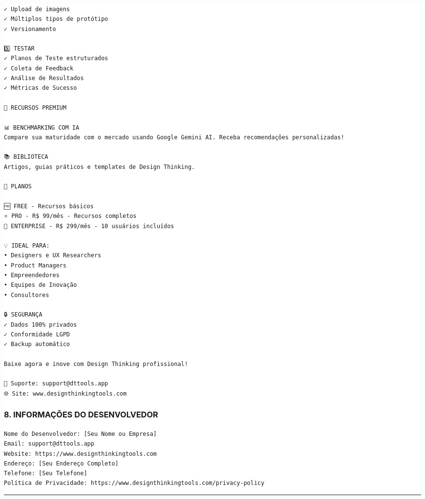 ```
✓ Upload de imagens
✓ Múltiplos tipos de protótipo
✓ Versionamento

5️⃣ TESTAR
✓ Planos de Teste estruturados
✓ Coleta de Feedback
✓ Análise de Resultados
✓ Métricas de Sucesso

🎯 RECURSOS PREMIUM

📊 BENCHMARKING COM IA
Compare sua maturidade com o mercado usando Google Gemini AI. Receba recomendações personalizadas!

📚 BIBLIOTECA
Artigos, guias práticos e templates de Design Thinking.

💼 PLANOS

🆓 FREE - Recursos básicos
⭐ PRO - R$ 99/mês - Recursos completos
🏢 ENTERPRISE - R$ 299/mês - 10 usuários incluídos

💡 IDEAL PARA:
• Designers e UX Researchers
• Product Managers
• Empreendedores
• Equipes de Inovação
• Consultores

🔒 SEGURANÇA
✓ Dados 100% privados
✓ Conformidade LGPD
✓ Backup automático

Baixe agora e inove com Design Thinking profissional!

📧 Suporte: support@dttools.app
🌐 Site: www.designthinkingtools.com
```

### 8. INFORMAÇÕES DO DESENVOLVEDOR
```
Nome do Desenvolvedor: [Seu Nome ou Empresa]
Email: support@dttools.app
Website: https://www.designthinkingtools.com
Endereço: [Seu Endereço Completo]
Telefone: [Seu Telefone]
Política de Privacidade: https://www.designthinkingtools.com/privacy-policy
```

---